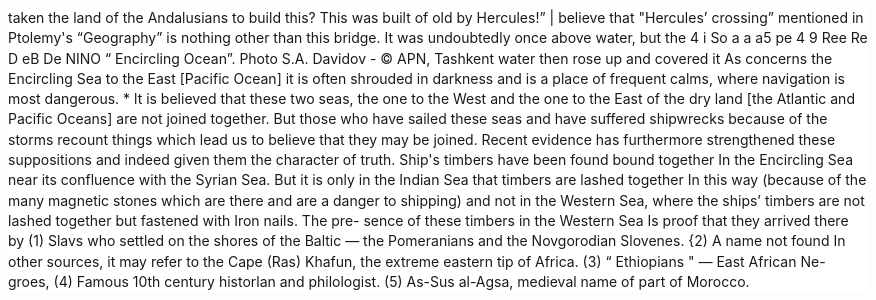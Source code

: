 taken the land of the Andalusians to 
build this? This was built of old by 
Hercules!” 
| believe that "Hercules’ crossing” 
mentioned in Ptolemy's “Geography” is 
nothing other than this bridge. It was 
undoubtedly once above water, but the 
4 i 
So 
a a 
a5 pe 
4 9 
Ree Re D eB De NINO 
“ Encircling Ocean”. 
Photo S.A. Davidov - © APN, Tashkent 
water then rose up and covered it 
As concerns the Encircling Sea to 
the East [Pacific Ocean] it is often 
shrouded in darkness and is a place 
of frequent calms, where navigation is 
most dangerous. 
* 
lt is believed that these two seas, the 
one to the West and the one to the 
East of the dry land [the Atlantic and 
Pacific Oceans] are not joined together. 
But those who have sailed these seas 
and have suffered shipwrecks because 
of the storms recount things which lead 
us to believe that they may be joined. 
Recent evidence has furthermore 
strengthened these suppositions and 
indeed given them the character of truth. 
Ship's timbers have been found bound 
together In the Encircling Sea near its 
confluence with the Syrian Sea. But 
it is only in the Indian Sea that timbers 
are lashed together In this way (because 
of the many magnetic stones which are 
there and are a danger to shipping) and 
not in the Western Sea, where the 
ships’ timbers are not lashed together 
but fastened with Iron nails. The pre- 
sence of these timbers in the Western 
Sea Is proof that they arrived there by 
(1) Slavs who settled on the shores of 
the Baltic — the Pomeranians and the 
Novgorodian Slovenes. 
{2) A name not found In other sources, 
it may refer to the Cape (Ras) Khafun, the 
extreme eastern tip of Africa. 
(3) “ Ethiopians " — East African Ne- 
groes, 
(4) Famous 10th century historlan and 
philologist. 
(5) As-Sus al-Agsa, medieval name of 
part of Morocco. 
 
